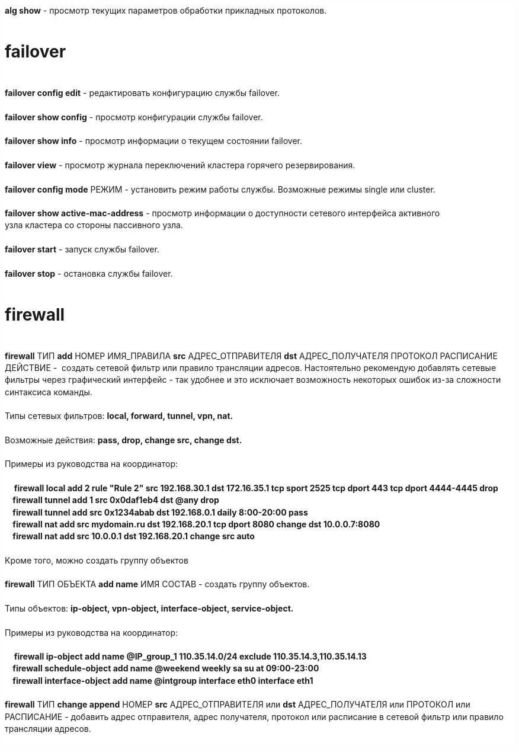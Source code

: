 **alg show** - просмотр текущих параметров обработки прикладных протоколов.  

# failover  
   
**failover config edit** - редактировать конфигурацию службы failover.  
   
**failover show config** - просмотр конфигурации службы failover.  
   
**failover show info** - просмотр информации о текущем состоянии failover.  
   
**failover view** - просмотр журнала переключений кластера горячего резервирования.  
   
**failover config mode** РЕЖИМ - установить режим работы службы. Возможные режимы single или cluster.  
   
**failover show active-mac-address** - просмотр информации о доступности сетевого интерфейса активного  
узла кластера со стороны пассивного узла.  
   
**failover start** - запуск службы failover.  
   
**failover stop** - остановка службы failover.
  
# firewall  
   
**firewall** ТИП **add** НОМЕР ИМЯ_ПРАВИЛА **src** АДРЕС_ОТПРАВИТЕЛЯ **dst** АДРЕС_ПОЛУЧАТЕЛЯ ПРОТОКОЛ РАСПИСАНИЕ ДЕЙСТВИЕ -  создать сетевой фильтр или правило трансляции адресов. Настоятельно рекомендую добавлять сетевые фильтры через графический интерфейс - так удобнее и это исключает возможность некоторых ошибок из-за сложности синтаксиса команды.  
   
Типы сетевых фильтров: **local, forward, tunnel, vpn, nat.**  
   
Возможные действия: **pass, drop, change src, change dst.**  
   
Примеры из руководства на координатор:  
   
    **firewall local add 2 rule "Rule 2" src 192.168.30.1 dst 172.16.35.1 tcp sport 2525 tcp dport 443 tcp dport 4444-4445 drop  
    firewall tunnel add 1 src 0x0daf1eb4 dst @any drop  
    firewall tunnel add src 0x1234abab dst 192.168.0.1 daily 8:00-20:00 pass  
    firewall nat add src mydomain.ru dst 192.168.20.1 tcp dport 8080 change dst 10.0.0.7:8080  
    firewall nat add src 10.0.0.1 dst 192.168.20.1 change src auto**  
   
Кроме того, можно создать группу объектов  
   
**firewall** ТИП ОБЪЕКТА **add name** ИМЯ СОСТАВ - создать группу объектов.  
   
Типы объектов: **ip-object, vpn-object, interface-object, service-object.**  
   
Примеры из руководства на координатор:  
   
    **firewall ip-object add name @IP_group_1 110.35.14.0/24 exclude 110.35.14.3,110.35.14.13  
    firewall schedule-object add name @weekend weekly sa su at 09:00-23:00  
    firewall interface-object add name @intgroup interface eth0 interface eth1**  
   
**firewall** ТИП **change append** НОМЕР **src** АДРЕС_ОТПРАВИТЕЛЯ или **dst** АДРЕС_ПОЛУЧАТЕЛЯ или ПРОТОКОЛ или РАСПИСАНИЕ - добавить адрес отправителя, адрес получателя, протокол или расписание в сетевой фильтр или правило трансляции адресов.  
   